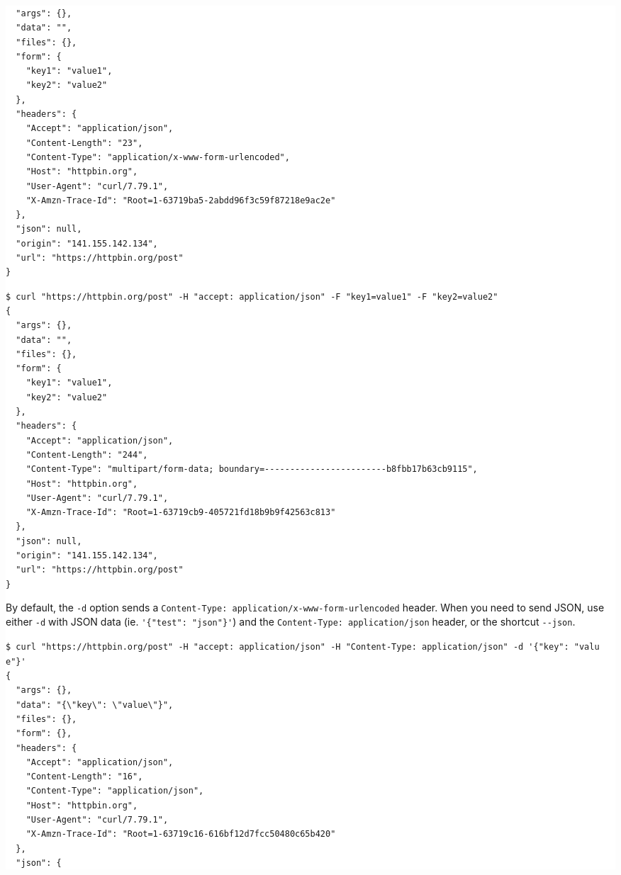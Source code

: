 ```
  "args": {}, 
  "data": "", 
  "files": {}, 
  "form": {
    "key1": "value1", 
    "key2": "value2"
  }, 
  "headers": {
    "Accept": "application/json", 
    "Content-Length": "23", 
    "Content-Type": "application/x-www-form-urlencoded", 
    "Host": "httpbin.org", 
    "User-Agent": "curl/7.79.1", 
    "X-Amzn-Trace-Id": "Root=1-63719ba5-2abdd96f3c59f87218e9ac2e"
  }, 
  "json": null, 
  "origin": "141.155.142.134", 
  "url": "https://httpbin.org/post"
}
```
```
$ curl "https://httpbin.org/post" -H "accept: application/json" -F "key1=value1" -F "key2=value2"                  
{
  "args": {}, 
  "data": "", 
  "files": {}, 
  "form": {
    "key1": "value1", 
    "key2": "value2"
  }, 
  "headers": {
    "Accept": "application/json", 
    "Content-Length": "244", 
    "Content-Type": "multipart/form-data; boundary=------------------------b8fbb17b63cb9115", 
    "Host": "httpbin.org", 
    "User-Agent": "curl/7.79.1", 
    "X-Amzn-Trace-Id": "Root=1-63719cb9-405721fd18b9b9f42563c813"
  }, 
  "json": null, 
  "origin": "141.155.142.134", 
  "url": "https://httpbin.org/post"
}
```
By default, the `-d` option sends a `Content-Type: application/x-www-form-urlencoded` header. When you need to send JSON, use either `-d` with JSON data (ie. `'{"test": "json"}'`) and the `Content-Type: application/json` header, or the shortcut `--json`.
```
$ curl "https://httpbin.org/post" -H "accept: application/json" -H "Content-Type: application/json" -d '{"key": "value"}'
{
  "args": {}, 
  "data": "{\"key\": \"value\"}", 
  "files": {}, 
  "form": {}, 
  "headers": {
    "Accept": "application/json", 
    "Content-Length": "16", 
    "Content-Type": "application/json", 
    "Host": "httpbin.org", 
    "User-Agent": "curl/7.79.1", 
    "X-Amzn-Trace-Id": "Root=1-63719c16-616bf12d7fcc50480c65b420"
  }, 
  "json": {
```